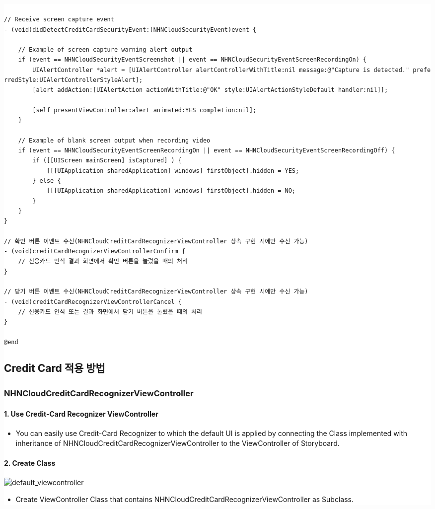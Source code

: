 ``` objc

// Receive screen capture event
- (void)didDetectCreditCardSecurityEvent:(NHNCloudSecurityEvent)event {

    // Example of screen capture warning alert output
    if (event == NHNCloudSecurityEventScreenshot || event == NHNCloudSecurityEventScreenRecordingOn) {
        UIAlertController *alert = [UIAlertController alertControllerWithTitle:nil message:@"Capture is detected." preferredStyle:UIAlertControllerStyleAlert];
        [alert addAction:[UIAlertAction actionWithTitle:@"OK" style:UIAlertActionStyleDefault handler:nil]];
        
        [self presentViewController:alert animated:YES completion:nil];
    }
    
    // Example of blank screen output when recording video
    if (event == NHNCloudSecurityEventScreenRecordingOn || event == NHNCloudSecurityEventScreenRecordingOff) {
        if ([[UIScreen mainScreen] isCaptured] ) {
            [[[UIApplication sharedApplication] windows] firstObject].hidden = YES;
        } else {
            [[[UIApplication sharedApplication] windows] firstObject].hidden = NO;
        }
    }
}

// 확인 버튼 이벤트 수신(NHNCloudCreditCardRecognizerViewController 상속 구현 시에만 수신 가능)
- (void)creditCardRecognizerViewControllerConfirm {
    // 신용카드 인식 결과 화면에서 확인 버튼을 눌렀을 때의 처리
}

// 닫기 버튼 이벤트 수신(NHNCloudCreditCardRecognizerViewController 상속 구현 시에만 수신 가능)
- (void)creditCardRecognizerViewControllerCancel {
    // 신용카드 인식 또는 결과 화면에서 닫기 버튼을 눌렀을 때의 처리
}

@end
```

## Credit Card 적용 방법

### NHNCloudCreditCardRecognizerViewController

#### 1. Use Credit-Card Recognizer ViewController
* You can easily use Credit-Card Recognizer to which the default UI is applied by connecting the Class implemented with inheritance of NHNCloudCreditCardRecognizerViewController to the ViewController of Storyboard.

#### 2. Create Class 
![default_viewcontroller](https://static.toastoven.net/toastcloud/sdk/ios/default_viewcontroller.png)
* Create ViewController Class that contains NHNCloudCreditCardRecognizerViewController as Subclass. 
